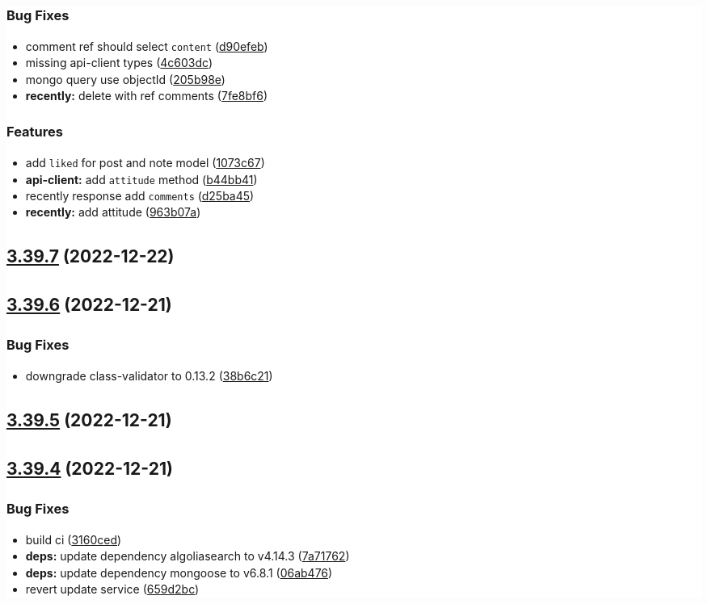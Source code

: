 
### Bug Fixes

* comment ref should select `content` ([d90efeb](https://github.com/mx-space/core/commit/d90efebb8c0223bc5e73e5298f249f87069b1df3))
* missing api-client types ([4c603dc](https://github.com/mx-space/core/commit/4c603dcba11239d450fff8bd0d94b0e1f3610cee))
* mongo query use objectId ([205b98e](https://github.com/mx-space/core/commit/205b98e27e3b5740b54ea057f309685dffe7270b))
* **recently:** delete with ref comments ([7fe8bf6](https://github.com/mx-space/core/commit/7fe8bf6290a265327c0646999fb895392a366728))


### Features

* add `liked` for post and note model ([1073c67](https://github.com/mx-space/core/commit/1073c6764612a6a3c46e13d32807d3d72a1662d5))
* **api-client:** add `attitude` method ([b44bb41](https://github.com/mx-space/core/commit/b44bb411f0ccf1a9499e4300deaf2570df9e4bf6))
* recently response add `comments` ([d25ba45](https://github.com/mx-space/core/commit/d25ba45853877af051ffa0a27e06665f04d9a666))
* **recently:** add attitude ([963b07a](https://github.com/mx-space/core/commit/963b07a510412f5afc5359351f23fabeb7c94d62))



## [3.39.7](https://github.com/mx-space/core/compare/v3.39.6...v3.39.7) (2022-12-22)



## [3.39.6](https://github.com/mx-space/core/compare/v3.39.5...v3.39.6) (2022-12-21)


### Bug Fixes

* downgrade class-validator to 0.13.2 ([38b6c21](https://github.com/mx-space/core/commit/38b6c217cf15d911e85b2a79553b313983ac2a6d))



## [3.39.5](https://github.com/mx-space/core/compare/v3.39.4...v3.39.5) (2022-12-21)



## [3.39.4](https://github.com/mx-space/core/compare/v3.39.3...v3.39.4) (2022-12-21)


### Bug Fixes

* build ci ([3160ced](https://github.com/mx-space/core/commit/3160cedfd11fa93bc1c13519bf833c362e8b830e))
* **deps:** update dependency algoliasearch to v4.14.3 ([7a71762](https://github.com/mx-space/core/commit/7a71762f48f484e2c75a978ca05aae042500e9b1))
* **deps:** update dependency mongoose to v6.8.1 ([06ab476](https://github.com/mx-space/core/commit/06ab476c8af5dd6b017e8738e52927d392adffbf))
* revert update service ([659d2bc](https://github.com/mx-space/core/commit/659d2bc9b488a0436b27731c5a7968275e225f0b))
